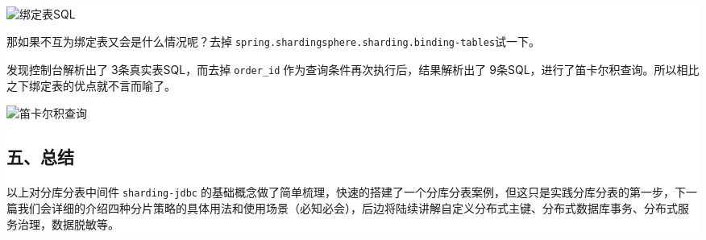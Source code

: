 ![绑定表SQL](https://img-blog.csdnimg.cn/20201024200411165.png?#pic_center)

那如果不互为绑定表又会是什么情况呢？去掉 `spring.shardingsphere.sharding.binding-tables`试一下。

发现控制台解析出了 3条真实表SQL，而去掉 `order_id` 作为查询条件再次执行后，结果解析出了 9条SQL，进行了笛卡尔积查询。所以相比之下绑定表的优点就不言而喻了。

![笛卡尔积查询](https://img-blog.csdnimg.cn/20201024210451585.png?#pic_center)

## 五、总结

以上对分库分表中间件 `sharding-jdbc` 的基础概念做了简单梳理，快速的搭建了一个分库分表案例，但这只是实践分库分表的第一步，下一篇我们会详细的介绍四种分片策略的具体用法和使用场景（必知必会），后边将陆续讲解自定义分布式主键、分布式数据库事务、分布式服务治理，数据脱敏等。